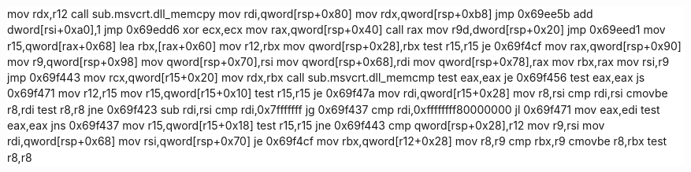 mov rdx,r12
call sub.msvcrt.dll_memcpy
mov rdi,qword[rsp+0x80]
mov rdx,qword[rsp+0xb8]
jmp 0x69ee5b
add dword[rsi+0xa0],1
jmp 0x69edd6
xor ecx,ecx
mov rax,qword[rsp+0x40]
call rax
mov r9d,dword[rsp+0x20]
jmp 0x69eed1
mov r15,qword[rax+0x68]
lea rbx,[rax+0x60]
mov r12,rbx
mov qword[rsp+0x28],rbx
test r15,r15
je 0x69f4cf
mov rax,qword[rsp+0x90]
mov r9,qword[rsp+0x98]
mov qword[rsp+0x70],rsi
mov qword[rsp+0x68],rdi
mov qword[rsp+0x78],rax
mov rbx,rax
mov rsi,r9
jmp 0x69f443
mov rcx,qword[r15+0x20]
mov rdx,rbx
call sub.msvcrt.dll_memcmp
test eax,eax
je 0x69f456
test eax,eax
js 0x69f471
mov r12,r15
mov r15,qword[r15+0x10]
test r15,r15
je 0x69f47a
mov rdi,qword[r15+0x28]
mov r8,rsi
cmp rdi,rsi
cmovbe r8,rdi
test r8,r8
jne 0x69f423
sub rdi,rsi
cmp rdi,0x7fffffff
jg 0x69f437
cmp rdi,0xffffffff80000000
jl 0x69f471
mov eax,edi
test eax,eax
jns 0x69f437
mov r15,qword[r15+0x18]
test r15,r15
jne 0x69f443
cmp qword[rsp+0x28],r12
mov r9,rsi
mov rdi,qword[rsp+0x68]
mov rsi,qword[rsp+0x70]
je 0x69f4cf
mov rbx,qword[r12+0x28]
mov r8,r9
cmp rbx,r9
cmovbe r8,rbx
test r8,r8

[similar_1_ref]: /report/fcn.00617220@a5905e3c253c25bbaf727a1a18fe8ed1
[similar_2_ref]: /report/fcn.005ba960@a5905e3c253c25bbaf727a1a18fe8ed1
[similar_3_ref]: /report/fcn.00674030@a5905e3c253c25bbaf727a1a18fe8ed1
[similar_4_ref]: /report/fcn.005f0650@a5905e3c253c25bbaf727a1a18fe8ed1
[similar_5_ref]: /report/fcn.005cbe30@a5905e3c253c25bbaf727a1a18fe8ed1
[virustotal_ref]: https://www.virustotal.com/gui/file/a5905e3c253c25bbaf727a1a18fe8ed1